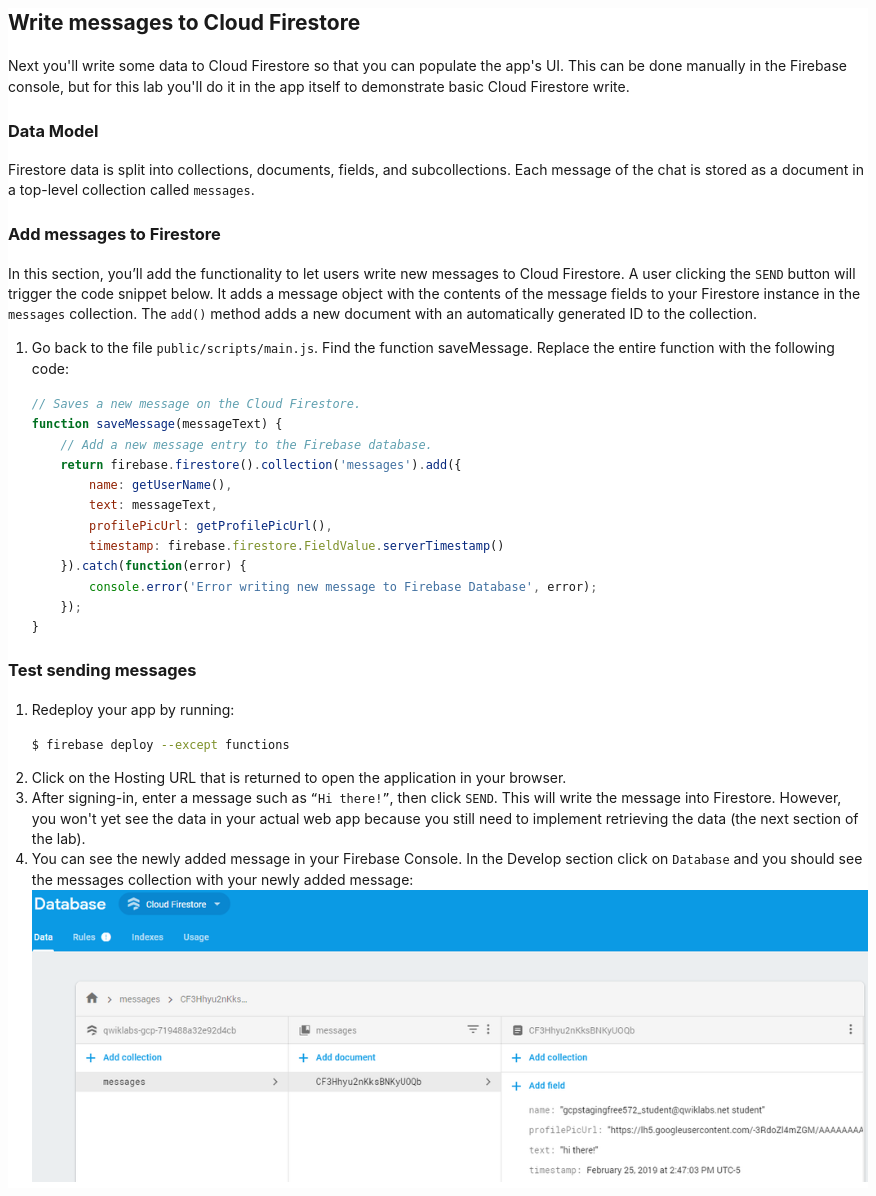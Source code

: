 ## Write messages to Cloud Firestore

Next you'll write some data to Cloud Firestore so that you can populate the app's UI. This can be done manually in the Firebase console, but for this lab you'll do it in the app itself to demonstrate basic Cloud Firestore write.

### Data Model

Firestore data is split into collections, documents, fields, and subcollections. Each message of the chat is stored as a document in a top-level collection called `messages`.

### Add messages to Firestore

In this section, you’ll add the functionality to let users write new messages to Cloud Firestore. A user clicking the `SEND` button will trigger the code snippet below. It adds a message object with the contents of the message fields to your Firestore instance in the `messages` collection. The `add()` method adds a new document with an automatically generated ID to the collection.

1. Go back to the file `public/scripts/main.js`. Find the function saveMessage. Replace the entire function with the following code:
    ```js
    // Saves a new message on the Cloud Firestore.
    function saveMessage(messageText) {
        // Add a new message entry to the Firebase database.
        return firebase.firestore().collection('messages').add({
            name: getUserName(),
            text: messageText,
            profilePicUrl: getProfilePicUrl(),
            timestamp: firebase.firestore.FieldValue.serverTimestamp()
        }).catch(function(error) {
            console.error('Error writing new message to Firebase Database', error);
        });
    }
    ```

### Test sending messages

1. Redeploy your app by running:
    ```bash
    $ firebase deploy --except functions
    ```
2. Click on the Hosting URL that is returned to open the application in your browser.
3. After signing-in, enter a message such as `“Hi there!”`, then click `SEND`. This will write the message into Firestore. However, you won't yet see the data in your actual web app because you still need to implement retrieving the data (the next section of the lab).
4. You can see the newly added message in your Firebase Console. In the Develop section click on `Database` and you should see the messages collection with your newly added message:
    ![](../../../res/img/DeployApplications/DeployApplications-6-11.png)
